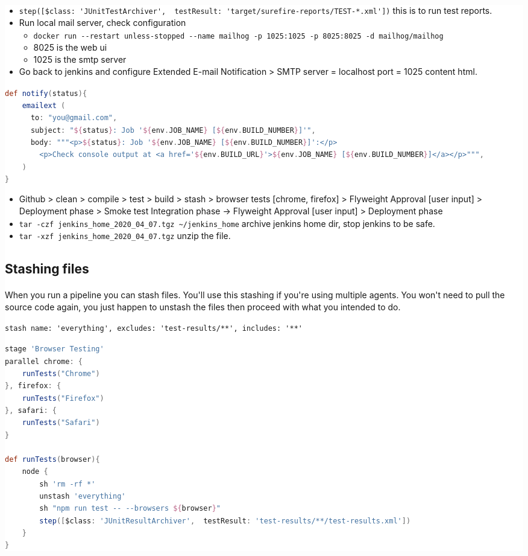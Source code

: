 * `step([$class: 'JUnitTestArchiver',  testResult: 'target/surefire-reports/TEST-*.xml'])` this is to run test reports.
* Run local mail server, check configuration
  * `docker run --restart unless-stopped --name mailhog -p 1025:1025 -p 8025:8025 -d mailhog/mailhog`
  * 8025 is the web ui
  * 1025 is the smtp server
* Go back to jenkins and configure Extended E-mail Notification > SMTP server = localhost port = 1025 content html.

```groovy
def notify(status){
    emailext (
      to: "you@gmail.com",
      subject: "${status}: Job '${env.JOB_NAME} [${env.BUILD_NUMBER}]'",
      body: """<p>${status}: Job '${env.JOB_NAME} [${env.BUILD_NUMBER}]':</p>
        <p>Check console output at <a href='${env.BUILD_URL}'>${env.JOB_NAME} [${env.BUILD_NUMBER}]</a></p>""",
    )
}
```

* Github > clean > compile > test > build > stash > browser tests [chrome, firefox] > Flyweight Approval [user input] > Deployment phase > Smoke test
Integration phase ->  Flyweight Approval [user input] > Deployment phase
* `tar -czf jenkins_home_2020_04_07.tgz ~/jenkins_home` archive jenkins home dir, stop jenkins to be safe.
* `tar -xzf jenkins_home_2020_04_07.tgz` unzip the file.

## Stashing files

When you run a pipeline you can stash files. You'll use this stashing if you're using multiple agents. You won't need to pull the source code again, you just happen to unstash the files then proceed with what you intended to do.

```jenkins
stash name: 'everything', excludes: 'test-results/**', includes: '**'
```

```groovy
stage 'Browser Testing'
parallel chrome: {
    runTests("Chrome")
}, firefox: {
    runTests("Firefox")
}, safari: {
    runTests("Safari")
}

def runTests(browser){
    node {
        sh 'rm -rf *'
        unstash 'everything'
        sh "npm run test -- --browsers ${browser}"
        step([$class: 'JUnitResultArchiver',  testResult: 'test-results/**/test-results.xml'])
    }
}
```
